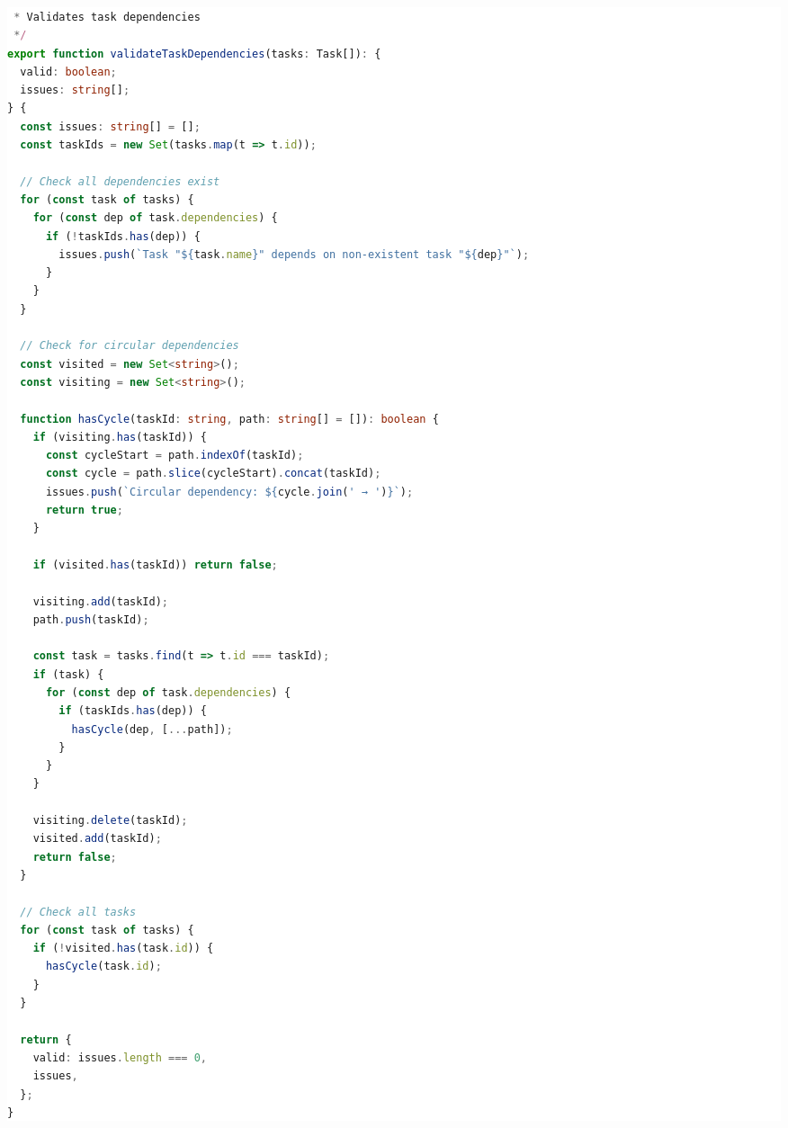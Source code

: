 ```typescript
 * Validates task dependencies
 */
export function validateTaskDependencies(tasks: Task[]): {
  valid: boolean;
  issues: string[];
} {
  const issues: string[] = [];
  const taskIds = new Set(tasks.map(t => t.id));
  
  // Check all dependencies exist
  for (const task of tasks) {
    for (const dep of task.dependencies) {
      if (!taskIds.has(dep)) {
        issues.push(`Task "${task.name}" depends on non-existent task "${dep}"`);
      }
    }
  }
  
  // Check for circular dependencies
  const visited = new Set<string>();
  const visiting = new Set<string>();
  
  function hasCycle(taskId: string, path: string[] = []): boolean {
    if (visiting.has(taskId)) {
      const cycleStart = path.indexOf(taskId);
      const cycle = path.slice(cycleStart).concat(taskId);
      issues.push(`Circular dependency: ${cycle.join(' → ')}`);
      return true;
    }
    
    if (visited.has(taskId)) return false;
    
    visiting.add(taskId);
    path.push(taskId);
    
    const task = tasks.find(t => t.id === taskId);
    if (task) {
      for (const dep of task.dependencies) {
        if (taskIds.has(dep)) {
          hasCycle(dep, [...path]);
        }
      }
    }
    
    visiting.delete(taskId);
    visited.add(taskId);
    return false;
  }
  
  // Check all tasks
  for (const task of tasks) {
    if (!visited.has(task.id)) {
      hasCycle(task.id);
    }
  }
  
  return {
    valid: issues.length === 0,
    issues,
  };
}
```
